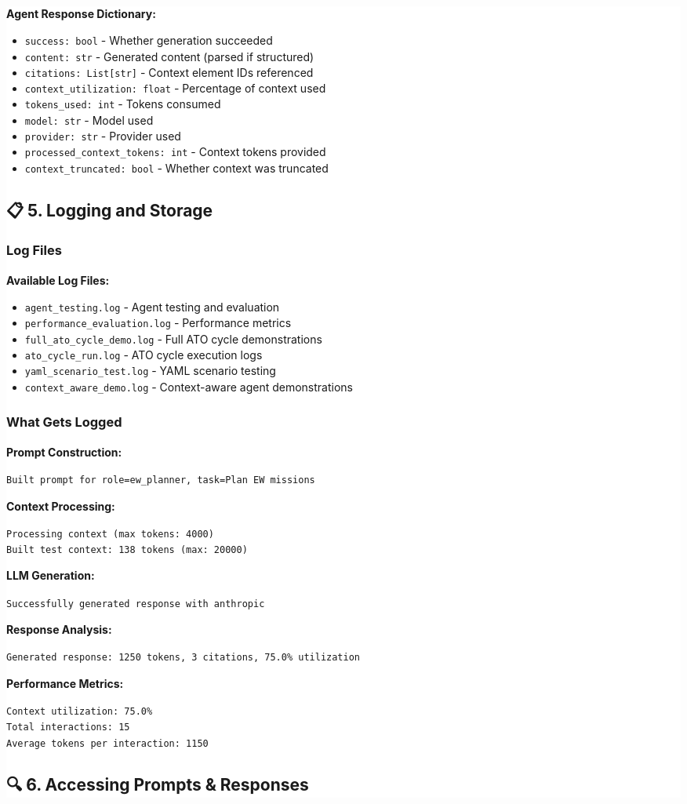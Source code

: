 **Agent Response Dictionary:**
- `success: bool` - Whether generation succeeded
- `content: str` - Generated content (parsed if structured)
- `citations: List[str]` - Context element IDs referenced
- `context_utilization: float` - Percentage of context used
- `tokens_used: int` - Tokens consumed
- `model: str` - Model used
- `provider: str` - Provider used
- `processed_context_tokens: int` - Context tokens provided
- `context_truncated: bool` - Whether context was truncated

## 📋 5. Logging and Storage

### Log Files

**Available Log Files:**
- `agent_testing.log` - Agent testing and evaluation
- `performance_evaluation.log` - Performance metrics
- `full_ato_cycle_demo.log` - Full ATO cycle demonstrations
- `ato_cycle_run.log` - ATO cycle execution logs
- `yaml_scenario_test.log` - YAML scenario testing
- `context_aware_demo.log` - Context-aware agent demonstrations

### What Gets Logged

**Prompt Construction:**
```
Built prompt for role=ew_planner, task=Plan EW missions
```

**Context Processing:**
```
Processing context (max tokens: 4000)
Built test context: 138 tokens (max: 20000)
```

**LLM Generation:**
```
Successfully generated response with anthropic
```

**Response Analysis:**
```
Generated response: 1250 tokens, 3 citations, 75.0% utilization
```

**Performance Metrics:**
```
Context utilization: 75.0%
Total interactions: 15
Average tokens per interaction: 1150
```

## 🔍 6. Accessing Prompts & Responses
